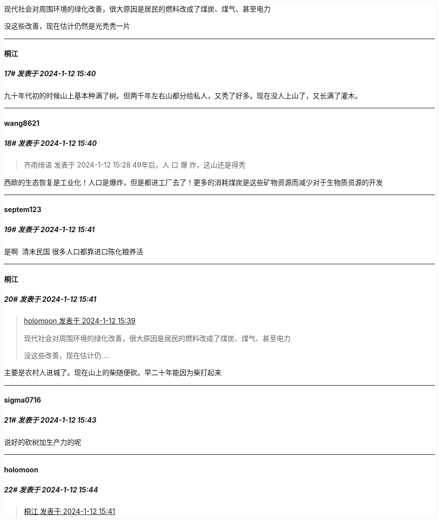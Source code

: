 现代社会对周围环境的绿化改善，很大原因是居民的燃料改成了煤炭、煤气、甚至电力

没这些改善，现在估计仍然是光秃秃一片

*****

####  桐江  
##### 17#       发表于 2024-1-12 15:40

九十年代初的时候山上基本种满了树。但两千年左右山都分给私人，又秃了好多。现在没人上山了，又长满了灌木。

*****

####  wang8621  
##### 18#       发表于 2024-1-12 15:40

<blockquote>齐雨绮语 发表于 2024-1-12 15:28
49年后，人 口 爆 炸，这山还是得秃</blockquote>
西欧的生态恢复是工业化！人口是爆炸，但是都进工厂去了！更多的消耗煤炭是这些矿物资源而减少对于生物质资源的开发

*****

####  septem123  
##### 19#       发表于 2024-1-12 15:41

是啊  清末民国 很多人口都靠进口陈化粮养活 

*****

####  桐江  
##### 20#       发表于 2024-1-12 15:41

<blockquote><a href="httphttps://bbs.saraba1st.com/2b/forum.php?mod=redirect&amp;goto=findpost&amp;pid=63627110&amp;ptid=2167707" target="_blank">holomoon 发表于 2024-1-12 15:39</a>

现代社会对周围环境的绿化改善，很大原因是居民的燃料改成了煤炭、煤气、甚至电力

没这些改善，现在估计仍 ...</blockquote>

主要是农村人进城了。现在山上的柴随便砍。早二十年能因为柴打起来

*****

####  sigma0716  
##### 21#       发表于 2024-1-12 15:43

说好的砍树加生产力的呢

*****

####  holomoon  
##### 22#       发表于 2024-1-12 15:44

<blockquote><a href="httphttps://bbs.saraba1st.com/2b/forum.php?mod=redirect&amp;goto=findpost&amp;pid=63627139&amp;ptid=2167707" target="_blank">桐江 发表于 2024-1-12 15:41</a>
